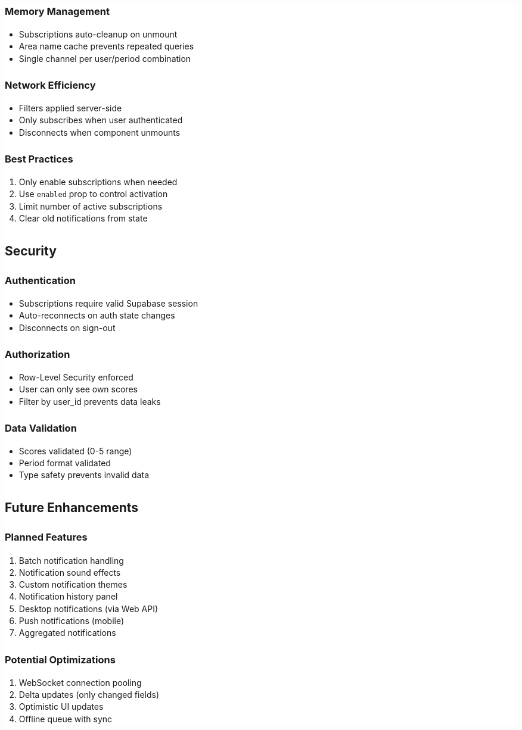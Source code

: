 ### Memory Management
- Subscriptions auto-cleanup on unmount
- Area name cache prevents repeated queries
- Single channel per user/period combination

### Network Efficiency
- Filters applied server-side
- Only subscribes when user authenticated
- Disconnects when component unmounts

### Best Practices
1. Only enable subscriptions when needed
2. Use `enabled` prop to control activation
3. Limit number of active subscriptions
4. Clear old notifications from state

## Security

### Authentication
- Subscriptions require valid Supabase session
- Auto-reconnects on auth state changes
- Disconnects on sign-out

### Authorization
- Row-Level Security enforced
- User can only see own scores
- Filter by user_id prevents data leaks

### Data Validation
- Scores validated (0-5 range)
- Period format validated
- Type safety prevents invalid data

## Future Enhancements

### Planned Features
1. Batch notification handling
2. Notification sound effects
3. Custom notification themes
4. Notification history panel
5. Desktop notifications (via Web API)
6. Push notifications (mobile)
7. Aggregated notifications

### Potential Optimizations
1. WebSocket connection pooling
2. Delta updates (only changed fields)
3. Optimistic UI updates
4. Offline queue with sync

